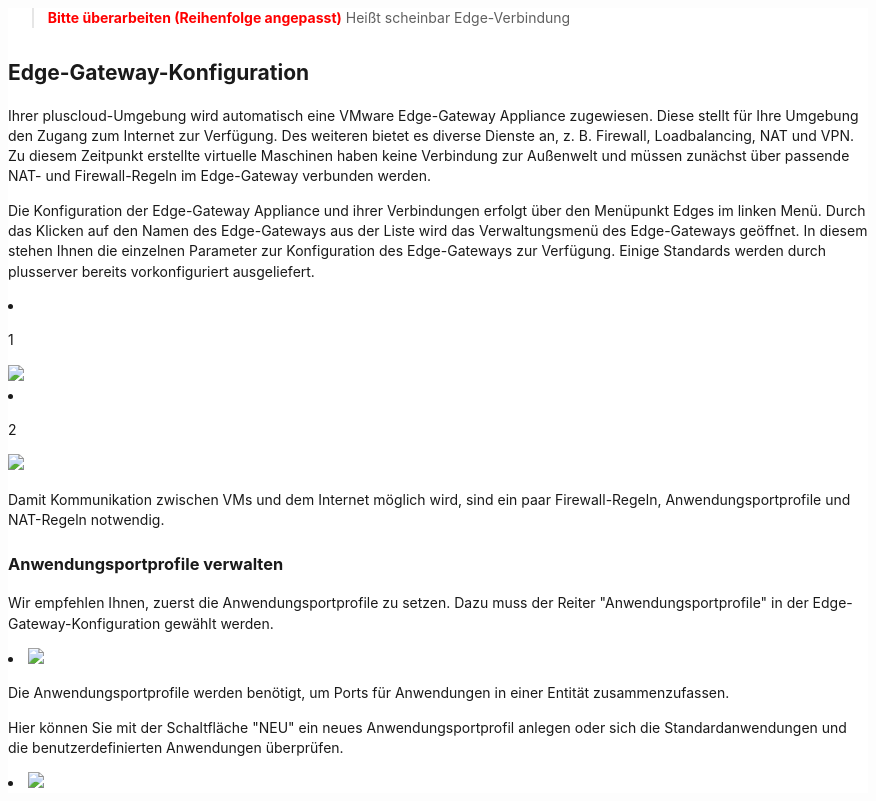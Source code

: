
> <span style="color:red"> **Bitte überarbeiten (Reihenfolge angepasst)** </span> Heißt scheinbar Edge-Verbindung

## Edge-Gateway-Konfiguration
Ihrer pluscloud-Umgebung wird automatisch eine VMware Edge-Gateway Appliance zugewiesen. Diese stellt für Ihre Umgebung den Zugang zum Internet zur Verfügung. Des weiteren bietet es diverse Dienste an, z. B. Firewall, Loadbalancing, NAT und VPN. Zu diesem Zeitpunkt erstellte virtuelle Maschinen haben keine Verbindung zur Außenwelt und müssen zunächst über passende NAT- und Firewall-Regeln im Edge-Gateway verbunden werden. 


Die Konfiguration der Edge-Gateway Appliance und ihrer Verbindungen erfolgt über den Menüpunkt Edges im linken Menü. Durch das Klicken auf den Namen des Edge-Gateways aus der Liste wird das Verwaltungsmenü des Edge-Gateways geöffnet. In diesem  stehen Ihnen die einzelnen Parameter zur Konfiguration des Edge-Gateways zur Verfügung. Einige Standards werden durch plusserver bereits vorkonfiguriert ausgeliefert.

<div class="img-effect">
  <li>
    <p>1</p>
    <img src="/de/docs/quickstart_guide/images/basis-netzwerkkonfiguration/edges_auswahl.png">
  </li>
    <li>
    <p>2</p>
    <img src="/de/docs/quickstart_guide/images/basis-netzwerkkonfiguration/edges_allgemein.png">
  </li>
</div>

Damit Kommunikation zwischen VMs und dem Internet möglich wird, sind ein paar Firewall-Regeln, Anwendungsportprofile und NAT-Regeln notwendig.

### Anwendungsportprofile verwalten

Wir empfehlen Ihnen, zuerst die Anwendungsportprofile zu setzen. Dazu muss der Reiter "Anwendungsportprofile" in der Edge-Gateway-Konfiguration gewählt werden.

<div class="img-effect">
  <li>
    <img src="/de/docs/quickstart_guide/images/basis-netzwerkkonfiguration/anwendungsportprofile.png">
  </li>
</div>

Die Anwendungsportprofile werden benötigt, um Ports für Anwendungen in einer Entität zusammenzufassen.

Hier können Sie mit der Schaltfläche "NEU" ein neues Anwendungsportprofil anlegen oder sich die Standardanwendungen und die benutzerdefinierten Anwendungen überprüfen.

<div class="img-effect">
  <li>
    <img src="/de/docs/quickstart_guide/images/basis-netzwerkkonfiguration/anwendungsportprofile-übersicht.png">
  </li>
</div>
